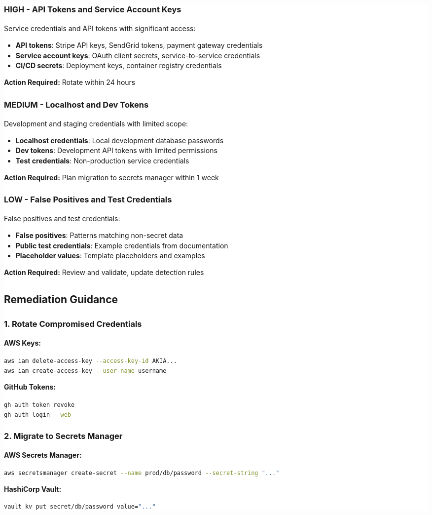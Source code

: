 ### HIGH - API Tokens and Service Account Keys

Service credentials and API tokens with significant access:
- **API tokens**: Stripe API keys, SendGrid tokens, payment gateway credentials
- **Service account keys**: OAuth client secrets, service-to-service credentials
- **CI/CD secrets**: Deployment keys, container registry credentials

**Action Required:** Rotate within 24 hours

### MEDIUM - Localhost and Dev Tokens

Development and staging credentials with limited scope:
- **Localhost credentials**: Local development database passwords
- **Dev tokens**: Development API tokens with limited permissions
- **Test credentials**: Non-production service credentials

**Action Required:** Plan migration to secrets manager within 1 week

### LOW - False Positives and Test Credentials

False positives and test credentials:
- **False positives**: Patterns matching non-secret data
- **Public test credentials**: Example credentials from documentation
- **Placeholder values**: Template placeholders and examples

**Action Required:** Review and validate, update detection rules

## Remediation Guidance

### 1. Rotate Compromised Credentials

**AWS Keys:**
```bash
aws iam delete-access-key --access-key-id AKIA...
aws iam create-access-key --user-name username
```

**GitHub Tokens:**
```bash
gh auth token revoke
gh auth login --web
```

### 2. Migrate to Secrets Manager

**AWS Secrets Manager:**
```bash
aws secretsmanager create-secret --name prod/db/password --secret-string "..."
```

**HashiCorp Vault:**
```bash
vault kv put secret/db/password value="..."
```
